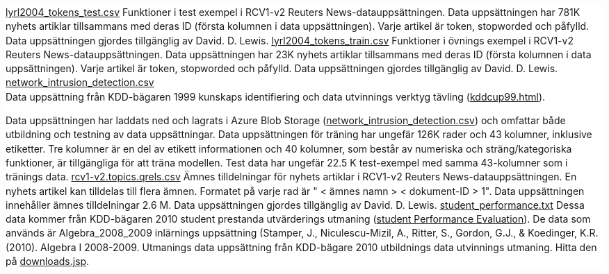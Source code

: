 <tr>
  <td><a href="https://azuremlsampleexperiments.blob.core.windows.net/datasets/lyrl2004_tokens_test.csv">lyrl2004_tokens_test.csv</a></td>
  <td>
Funktioner i test exempel i RCV1-v2 Reuters News-datauppsättningen. Data uppsättningen har 781K nyhets artiklar tillsammans med deras ID (första kolumnen i data uppsättningen). Varje artikel är token, stopworded och påfylld. Data uppsättningen gjordes tillgänglig av David. D. Lewis.
  </td>
</tr>

<tr>
  <td><a href="https://azuremlsampleexperiments.blob.core.windows.net/datasets/lyrl2004_tokens_train.csv">lyrl2004_tokens_train.csv</a></td>
  <td>
Funktioner i övnings exempel i RCV1-v2 Reuters News-datauppsättningen. Data uppsättningen har 23K nyhets artiklar tillsammans med deras ID (första kolumnen i data uppsättningen). Varje artikel är token, stopworded och påfylld. Data uppsättningen gjordes tillgänglig av David. D. Lewis.
  </td>
</tr>

<tr>
  <td><a href="https://azuremlsampleexperiments.blob.core.windows.net/datasets/network_intrusion_detection.csv">network_intrusion_detection.csv</a><br></td>
  <td>
Data uppsättning från KDD-bägaren 1999 kunskaps identifiering och data utvinnings verktyg tävling (<a href="https://kdd.ics.uci.edu/databases/kddcup99/kddcup99.html">kddcup99.html</a>).
<p></p>
Data uppsättningen har laddats ned och lagrats i Azure Blob Storage (<a href="https://azuremlsampleexperiments.blob.core.windows.net/datasets/network_intrusion_detection.csv">network_intrusion_detection.csv</a>) och omfattar både utbildning och testning av data uppsättningar. Data uppsättningen för träning har ungefär 126K rader och 43 kolumner, inklusive etiketter. Tre kolumner är en del av etikett informationen och 40 kolumner, som består av numeriska och sträng/kategoriska funktioner, är tillgängliga för att träna modellen. Test data har ungefär 22.5 K test-exempel med samma 43-kolumner som i tränings data.
  </td>
</tr>

<tr>
  <td><a href="https://azuremlsampleexperiments.blob.core.windows.net/datasets/rcv1-v2.topics.qrels.csv">rcv1-v2.topics.qrels.csv</a></td>
  <td>
Ämnes tilldelningar för nyhets artiklar i RCV1-v2 Reuters News-datauppsättningen. En nyhets artikel kan tilldelas till flera ämnen. Formatet på varje rad är " &lt; ämnes namn &gt; &lt; dokument-ID &gt; 1". Data uppsättningen innehåller ämnes tilldelningar 2.6 M. Data uppsättningen gjordes tillgänglig av David. D. Lewis.
  </td>
</tr>

<tr>
  <td><a href="https://azuremlsampleexperiments.blob.core.windows.net/datasets/student_performance.txt">student_performance.txt</a></td>
  <td>
Dessa data kommer från KDD-bägaren 2010 student prestanda utvärderings utmaning (<a href="https://www.kdd.org/kdd-cup/view/kdd-cup-2010-student-performance-evaluation">student Performance Evaluation</a>). De data som används är Algebra_2008_2009 inlärnings uppsättning (Stamper, J., Niculescu-Mizil, A., Ritter, S., Gordon, G.J., & Koedinger, K.R. (2010). Algebra I 2008-2009. Utmanings data uppsättning från KDD-bägare 2010 utbildnings data utvinnings utmaning. Hitta den på <a href="https://pslcdatashop.web.cmu.edu/KDDCup/downloads.jsp">downloads.jsp</a>.
<p></p>